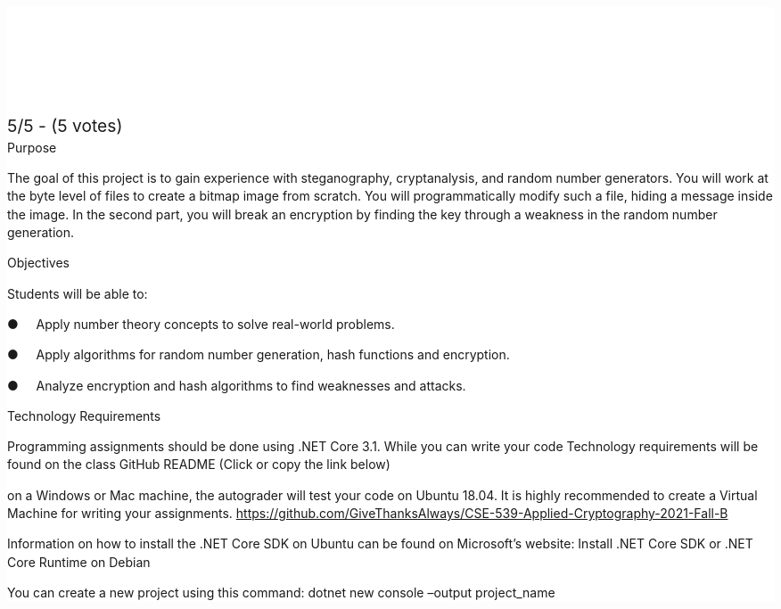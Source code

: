 
<div class="kksr-icon" style="width: 24px; height: 24px;"></div>
        </div>
            <div class="kksr-star" style="padding-right: 4px">


<div class="kksr-icon" style="width: 24px; height: 24px;"></div>
        </div>
            <div class="kksr-star" style="padding-right: 4px">


<div class="kksr-icon" style="width: 24px; height: 24px;"></div>
        </div>
            <div class="kksr-star" style="padding-right: 4px">


<div class="kksr-icon" style="width: 24px; height: 24px;"></div>
        </div>
            <div class="kksr-star" style="padding-right: 4px">


<div class="kksr-icon" style="width: 24px; height: 24px;"></div>
        </div>
    </div>
</div>


<div class="kksr-legend" style="font-size: 19.2px;">
            5/5 - (5 votes)    </div>
    </div>
Purpose

The goal of this project is to gain experience with steganography, cryptanalysis, and random number generators. You will work at the byte level of files to create a bitmap image from scratch. You will programmatically modify such a file, hiding a message inside the image. In the second part, you will break an encryption by finding the key through a weakness in the random number generation.

Objectives

Students will be able to:

● &nbsp; &nbsp; Apply number theory concepts to solve real-world problems.

● &nbsp; &nbsp; Apply algorithms for random number generation, hash functions and encryption.

● &nbsp; &nbsp; Analyze encryption and hash algorithms to find weaknesses and attacks.

Technology Requirements

Programming assignments should be done using .NET Core 3.1. While you can write your code Technology requirements will be found on the class GitHub README (Click or copy the link below)

on a Windows or Mac machine, the autograder will test your code on Ubuntu 18.04. It is highly recommended to create a Virtual Machine for writing your assignments. https://github.com/GiveThanksAlways/CSE-539-Applied-Cryptography-2021-Fall-B

Information on how to install the .NET Core SDK on Ubuntu can be found on Microsoft’s website: ​Install .NET Core SDK or .NET Core Runtime on Debian

You can create a new project using this command: dotnet new console –output project_name
